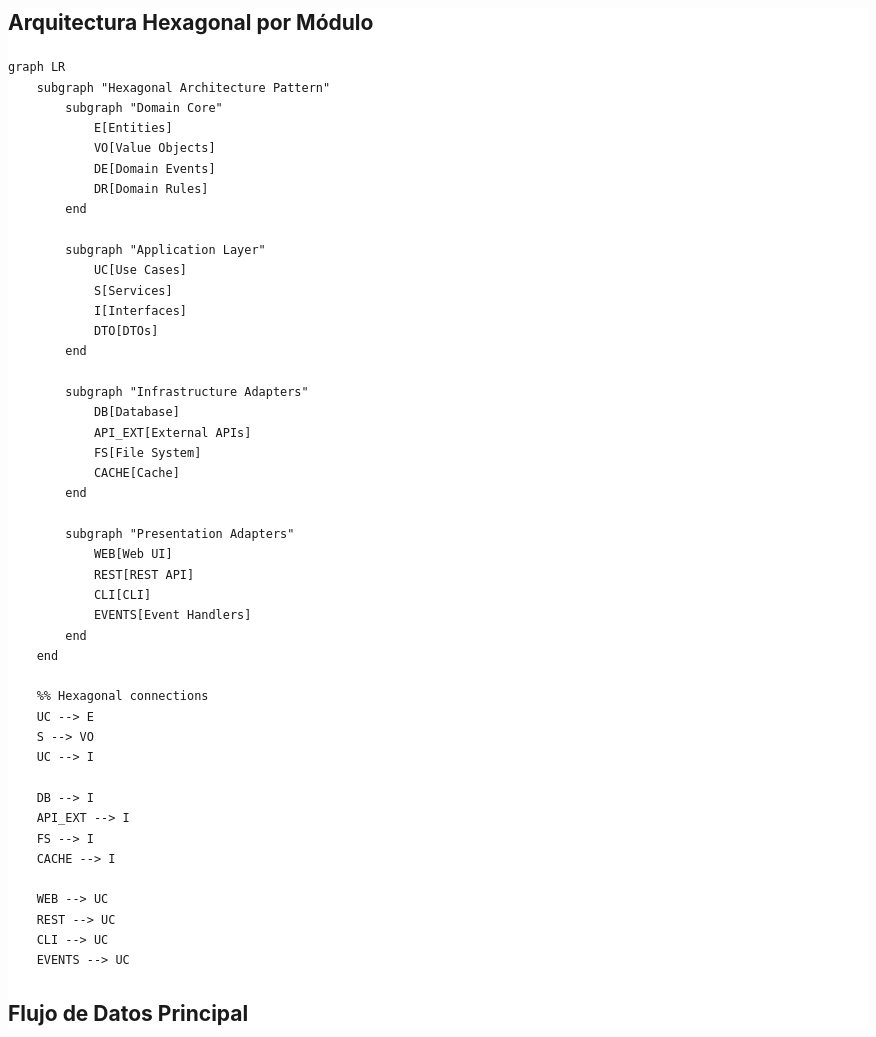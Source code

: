 ## Arquitectura Hexagonal por Módulo

```mermaid
graph LR
    subgraph "Hexagonal Architecture Pattern"
        subgraph "Domain Core"
            E[Entities]
            VO[Value Objects]
            DE[Domain Events]
            DR[Domain Rules]
        end
        
        subgraph "Application Layer"
            UC[Use Cases]
            S[Services]
            I[Interfaces]
            DTO[DTOs]
        end
        
        subgraph "Infrastructure Adapters"
            DB[Database]
            API_EXT[External APIs]
            FS[File System]
            CACHE[Cache]
        end
        
        subgraph "Presentation Adapters"
            WEB[Web UI]
            REST[REST API]
            CLI[CLI]
            EVENTS[Event Handlers]
        end
    end
    
    %% Hexagonal connections
    UC --> E
    S --> VO
    UC --> I
    
    DB --> I
    API_EXT --> I
    FS --> I
    CACHE --> I
    
    WEB --> UC
    REST --> UC
    CLI --> UC
    EVENTS --> UC
```

## Flujo de Datos Principal
